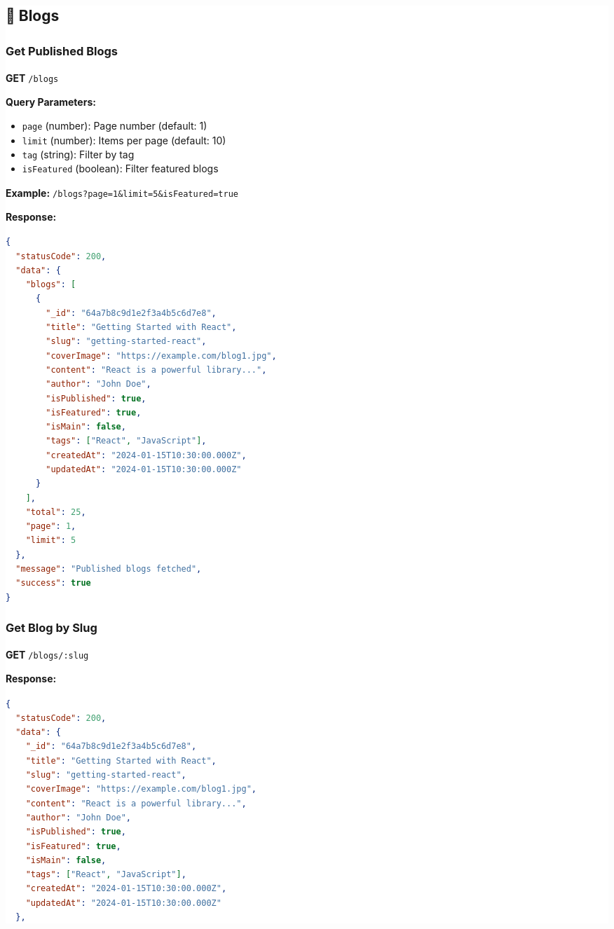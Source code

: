 
## 📝 Blogs

### Get Published Blogs
**GET** `/blogs`

**Query Parameters:**
- `page` (number): Page number (default: 1)
- `limit` (number): Items per page (default: 10)
- `tag` (string): Filter by tag
- `isFeatured` (boolean): Filter featured blogs

**Example:** `/blogs?page=1&limit=5&isFeatured=true`

**Response:**
```json
{
  "statusCode": 200,
  "data": {
    "blogs": [
      {
        "_id": "64a7b8c9d1e2f3a4b5c6d7e8",
        "title": "Getting Started with React",
        "slug": "getting-started-react",
        "coverImage": "https://example.com/blog1.jpg",
        "content": "React is a powerful library...",
        "author": "John Doe",
        "isPublished": true,
        "isFeatured": true,
        "isMain": false,
        "tags": ["React", "JavaScript"],
        "createdAt": "2024-01-15T10:30:00.000Z",
        "updatedAt": "2024-01-15T10:30:00.000Z"
      }
    ],
    "total": 25,
    "page": 1,
    "limit": 5
  },
  "message": "Published blogs fetched",
  "success": true
}
```

### Get Blog by Slug
**GET** `/blogs/:slug`

**Response:**
```json
{
  "statusCode": 200,
  "data": {
    "_id": "64a7b8c9d1e2f3a4b5c6d7e8",
    "title": "Getting Started with React",
    "slug": "getting-started-react",
    "coverImage": "https://example.com/blog1.jpg",
    "content": "React is a powerful library...",
    "author": "John Doe",
    "isPublished": true,
    "isFeatured": true,
    "isMain": false,
    "tags": ["React", "JavaScript"],
    "createdAt": "2024-01-15T10:30:00.000Z",
    "updatedAt": "2024-01-15T10:30:00.000Z"
  },
```